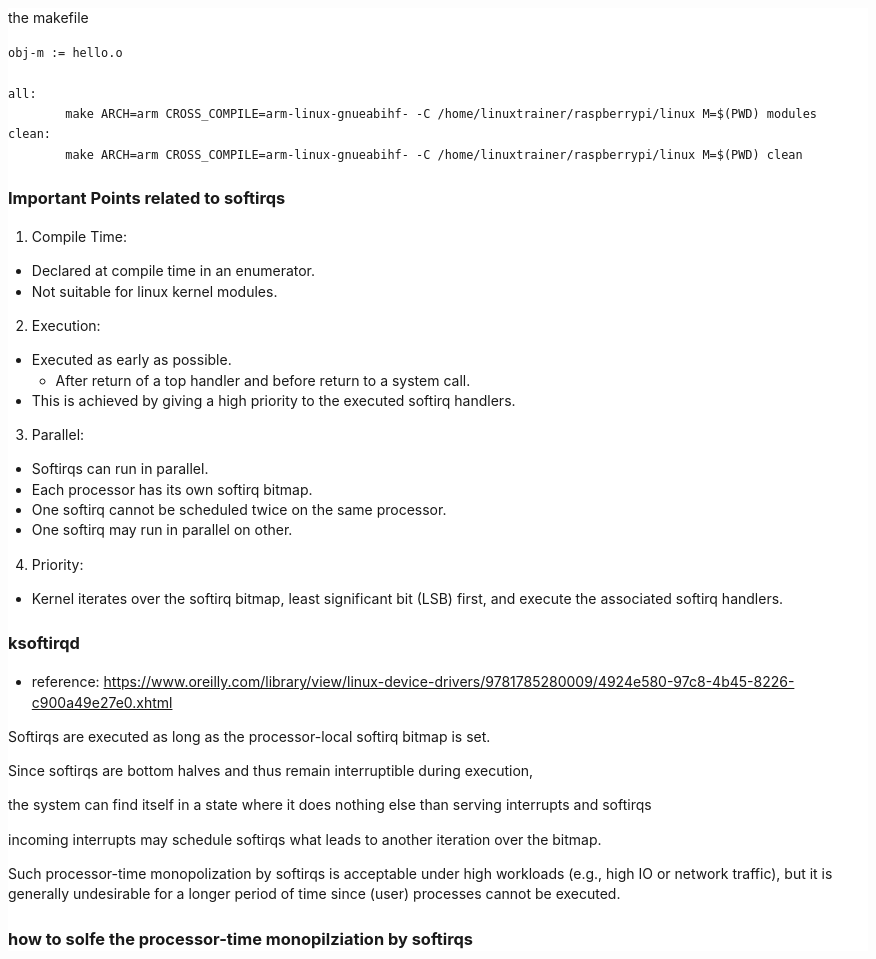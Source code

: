 
the makefile

```
obj-m := hello.o

all:
        make ARCH=arm CROSS_COMPILE=arm-linux-gnueabihf- -C /home/linuxtrainer/raspberrypi/linux M=$(PWD) modules
clean:
        make ARCH=arm CROSS_COMPILE=arm-linux-gnueabihf- -C /home/linuxtrainer/raspberrypi/linux M=$(PWD) clean
```


### Important Points related to softirqs

1. Compile Time:
  - Declared at compile time in an enumerator.
  - Not suitable for linux kernel modules.

2. Execution:
  - Executed as early as possible.
     - After return of a top handler and before return to a system call.
  - This is achieved by giving a high priority to the executed softirq handlers.

3. Parallel:
 - Softirqs can run in parallel.
 - Each processor has its own softirq bitmap.
 - One softirq cannot be scheduled twice on the same processor.
 - One softirq may run in parallel on other.

4. Priority:
 - Kernel iterates over the softirq bitmap, least significant bit (LSB) first, and execute the associated softirq handlers.
	

### ksoftirqd

- reference: https://www.oreilly.com/library/view/linux-device-drivers/9781785280009/4924e580-97c8-4b45-8226-c900a49e27e0.xhtml

Softirqs are executed as long as the processor-local softirq bitmap is set.

Since softirqs are bottom halves and thus remain interruptible during execution, 

the system can find itself in a state where it does nothing else than 
	serving interrupts and 
	softirqs

incoming interrupts may schedule softirqs what leads to another iteration over the bitmap.

Such processor-time monopolization by softirqs is acceptable under high workloads (e.g., high IO or network traffic), but it is generally undesirable for a longer period of time since (user) processes cannot be executed.

### how to solfe the processor-time monopilziation by softirqs
